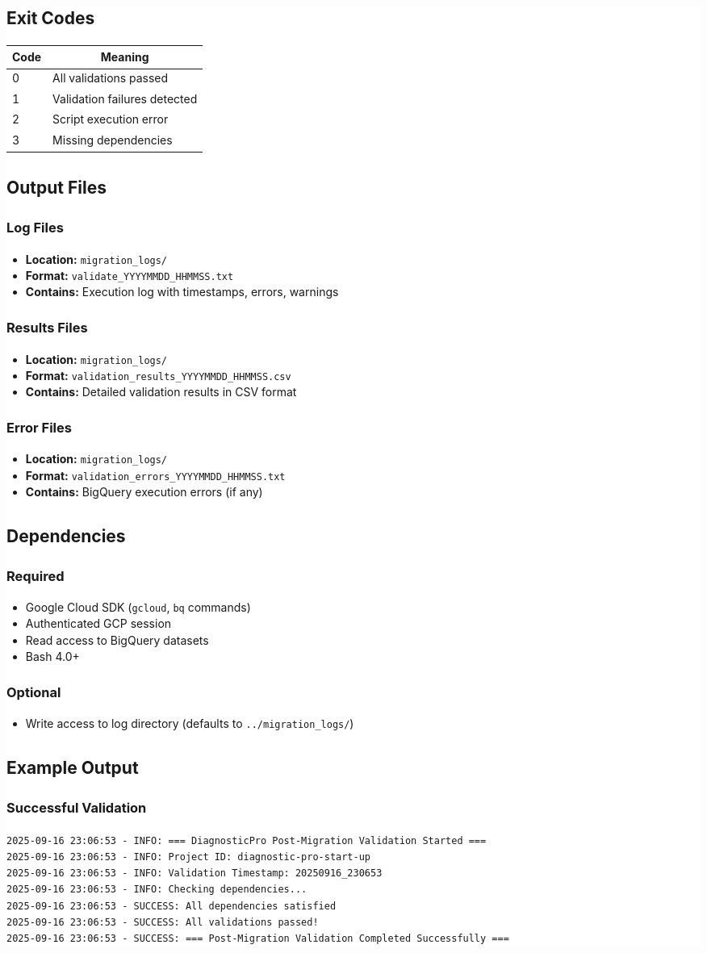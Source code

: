 ## Exit Codes

| Code | Meaning |
|------|---------|
| 0 | All validations passed |
| 1 | Validation failures detected |
| 2 | Script execution error |
| 3 | Missing dependencies |

## Output Files

### Log Files
- **Location:** `migration_logs/`
- **Format:** `validate_YYYYMMDD_HHMMSS.txt`
- **Contains:** Execution log with timestamps, errors, warnings

### Results Files
- **Location:** `migration_logs/`
- **Format:** `validation_results_YYYYMMDD_HHMMSS.csv`
- **Contains:** Detailed validation results in CSV format

### Error Files
- **Location:** `migration_logs/`
- **Format:** `validation_errors_YYYYMMDD_HHMMSS.txt`
- **Contains:** BigQuery execution errors (if any)

## Dependencies

### Required
- Google Cloud SDK (`gcloud`, `bq` commands)
- Authenticated GCP session
- Read access to BigQuery datasets
- Bash 4.0+

### Optional
- Write access to log directory (defaults to `../migration_logs/`)

## Example Output

### Successful Validation
```
2025-09-16 23:06:53 - INFO: === DiagnosticPro Post-Migration Validation Started ===
2025-09-16 23:06:53 - INFO: Project ID: diagnostic-pro-start-up
2025-09-16 23:06:53 - INFO: Validation Timestamp: 20250916_230653
2025-09-16 23:06:53 - INFO: Checking dependencies...
2025-09-16 23:06:53 - SUCCESS: All dependencies satisfied
2025-09-16 23:06:53 - SUCCESS: All validations passed!
2025-09-16 23:06:53 - SUCCESS: === Post-Migration Validation Completed Successfully ===
```
